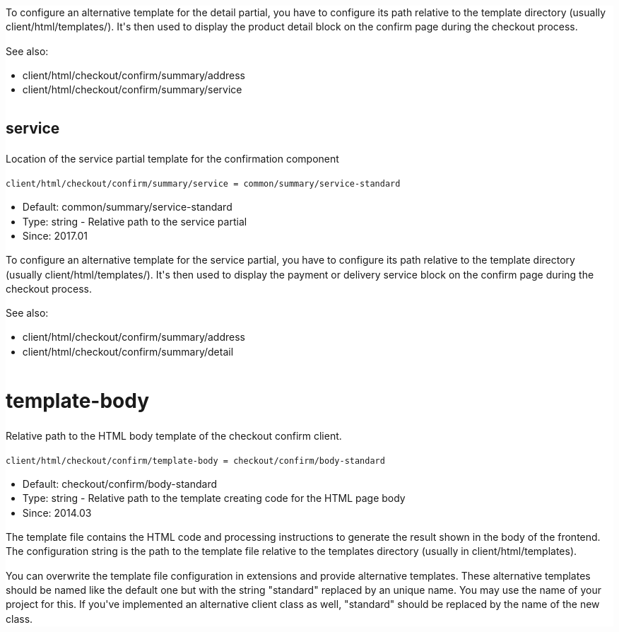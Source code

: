 To configure an alternative template for the detail partial, you
have to configure its path relative to the template directory
(usually client/html/templates/). It's then used to display the
product detail block on the confirm page during the checkout process.

See also:

* client/html/checkout/confirm/summary/address
* client/html/checkout/confirm/summary/service

## service

Location of the service partial template for the confirmation component

```
client/html/checkout/confirm/summary/service = common/summary/service-standard
```

* Default: common/summary/service-standard
* Type: string - Relative path to the service partial
* Since: 2017.01

To configure an alternative template for the service partial, you
have to configure its path relative to the template directory
(usually client/html/templates/). It's then used to display the
payment or delivery service block on the confirm page during the
checkout process.

See also:

* client/html/checkout/confirm/summary/address
* client/html/checkout/confirm/summary/detail

# template-body

Relative path to the HTML body template of the checkout confirm client.

```
client/html/checkout/confirm/template-body = checkout/confirm/body-standard
```

* Default: checkout/confirm/body-standard
* Type: string - Relative path to the template creating code for the HTML page body
* Since: 2014.03

The template file contains the HTML code and processing instructions
to generate the result shown in the body of the frontend. The
configuration string is the path to the template file relative
to the templates directory (usually in client/html/templates).

You can overwrite the template file configuration in extensions and
provide alternative templates. These alternative templates should be
named like the default one but with the string "standard" replaced by
an unique name. You may use the name of your project for this. If
you've implemented an alternative client class as well, "standard"
should be replaced by the name of the new class.
